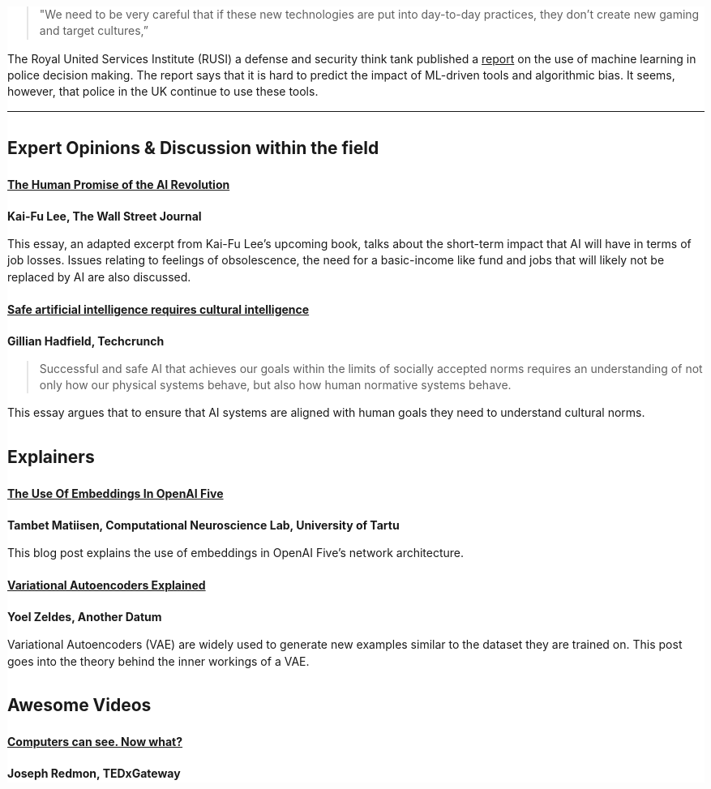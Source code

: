  > "We need to be very careful that if these new technologies are put into day-to-day practices, they don’t create new gaming and target cultures,” 

The Royal United Services Institute (RUSI) a defense and security think tank published a [report](https://rusi.org/publication/whitehall-reports/machine-learning-algorithms-and-police-decision-making-legal-ethical) on the use of machine learning in police decision making. The report says that it is hard to predict the impact of ML-driven tools and algorithmic bias. It seems, however, that police in the UK continue to use these tools.

<hr>

## Expert Opinions & Discussion within the field

####  [The Human Promise of the AI Revolution](https://www.wsj.com/articles/the-human-promise-of-the-ai-revolution-1536935115)
**Kai-Fu Lee, The Wall Street Journal**

This essay, an adapted excerpt from Kai-Fu Lee’s upcoming book, talks about the short-term impact that AI will have in terms of job losses. Issues relating to feelings of obsolescence, the need for a basic-income like fund and jobs that will likely not be replaced by AI are also discussed. 

####  [Safe artificial intelligence requires cultural intelligence](https://techcrunch.com/2018/09/11/safe-artificial-intelligence-requires-cultural-intelligence/)
**Gillian Hadfield, Techcrunch**

> Successful and safe AI that achieves our goals within the limits of socially accepted norms requires an understanding of not only how our physical systems behave, but also how human normative systems behave.

This essay argues that to ensure that AI systems are aligned with human goals they need to understand cultural norms. 


## Explainers

####  [The Use Of Embeddings In OpenAI Five](https://neuro.cs.ut.ee/the-use-of-embeddings-in-openai-five/)
**Tambet Matiisen, Computational Neuroscience Lab, University of Tartu**

This blog post explains the use of embeddings in OpenAI Five’s network architecture.

####  [Variational Autoencoders Explained](http://anotherdatum.com/vae.html)
**Yoel Zeldes, Another Datum**

Variational Autoencoders (VAE) are widely used to generate new examples similar to the dataset they are trained on. This post goes into the theory behind the inner workings of a VAE.

## Awesome Videos

####  [Computers can see. Now what?](https://youtu.be/XS2UWYuh5u0)
**Joseph Redmon, TEDxGateway**
